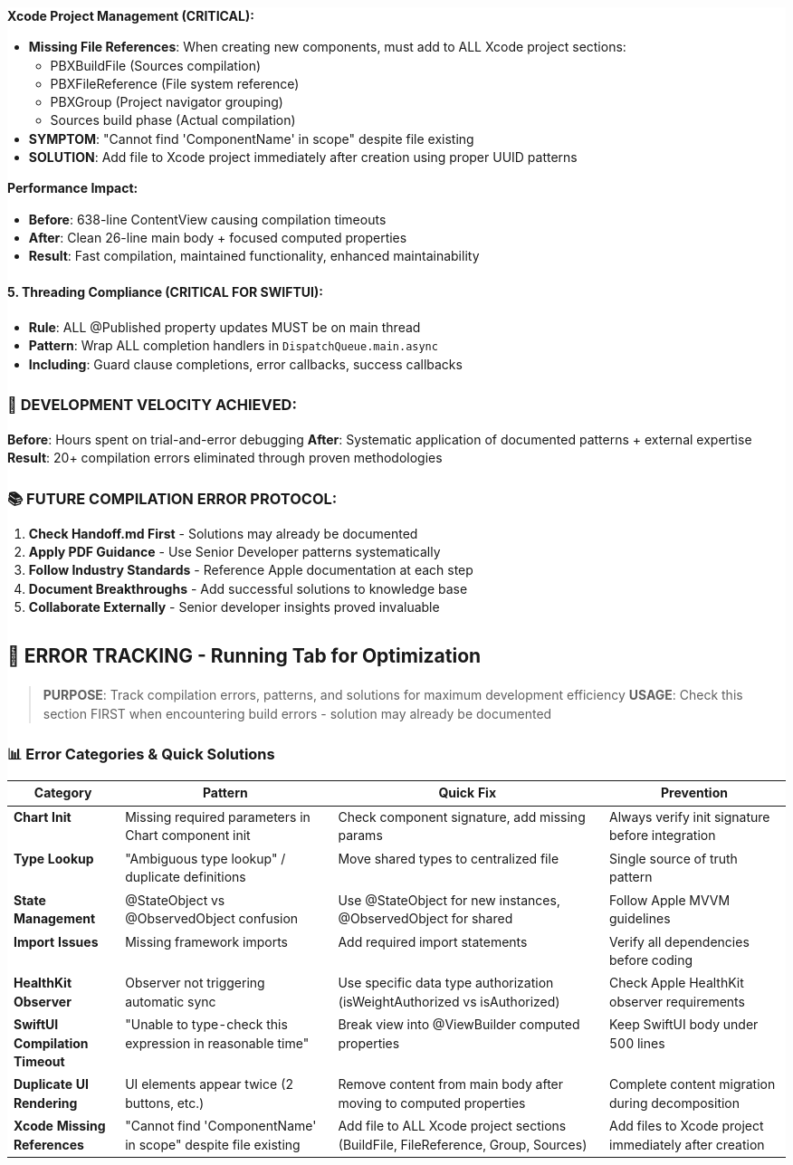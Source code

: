 **Xcode Project Management (CRITICAL):**
- **Missing File References**: When creating new components, must add to ALL Xcode project sections:
  - PBXBuildFile (Sources compilation)
  - PBXFileReference (File system reference)
  - PBXGroup (Project navigator grouping)
  - Sources build phase (Actual compilation)
- **SYMPTOM**: "Cannot find 'ComponentName' in scope" despite file existing
- **SOLUTION**: Add file to Xcode project immediately after creation using proper UUID patterns

**Performance Impact:**
- **Before**: 638-line ContentView causing compilation timeouts
- **After**: Clean 26-line main body + focused computed properties
- **Result**: Fast compilation, maintained functionality, enhanced maintainability

#### **5. Threading Compliance (CRITICAL FOR SWIFTUI):**
- **Rule**: ALL @Published property updates MUST be on main thread
- **Pattern**: Wrap ALL completion handlers in `DispatchQueue.main.async`
- **Including**: Guard clause completions, error callbacks, success callbacks

### 🚀 **DEVELOPMENT VELOCITY ACHIEVED:**

**Before**: Hours spent on trial-and-error debugging
**After**: Systematic application of documented patterns + external expertise
**Result**: 20+ compilation errors eliminated through proven methodologies

### 📚 **FUTURE COMPILATION ERROR PROTOCOL:**

1. **Check Handoff.md First** - Solutions may already be documented
2. **Apply PDF Guidance** - Use Senior Developer patterns systematically
3. **Follow Industry Standards** - Reference Apple documentation at each step
4. **Document Breakthroughs** - Add successful solutions to knowledge base
5. **Collaborate Externally** - Senior developer insights proved invaluable

## 🚨 ERROR TRACKING - Running Tab for Optimization

> **PURPOSE**: Track compilation errors, patterns, and solutions for maximum development efficiency
> **USAGE**: Check this section FIRST when encountering build errors - solution may already be documented

### 📊 Error Categories & Quick Solutions

| **Category** | **Pattern** | **Quick Fix** | **Prevention** |
|--------------|-------------|---------------|----------------|
| **Chart Init** | Missing required parameters in Chart component init | Check component signature, add missing params | Always verify init signature before integration |
| **Type Lookup** | "Ambiguous type lookup" / duplicate definitions | Move shared types to centralized file | Single source of truth pattern |
| **State Management** | @StateObject vs @ObservedObject confusion | Use @StateObject for new instances, @ObservedObject for shared | Follow Apple MVVM guidelines |
| **Import Issues** | Missing framework imports | Add required import statements | Verify all dependencies before coding |
| **HealthKit Observer** | Observer not triggering automatic sync | Use specific data type authorization (isWeightAuthorized vs isAuthorized) | Check Apple HealthKit observer requirements |
| **SwiftUI Compilation Timeout** | "Unable to type-check this expression in reasonable time" | Break view into @ViewBuilder computed properties | Keep SwiftUI body under 500 lines |
| **Duplicate UI Rendering** | UI elements appear twice (2 buttons, etc.) | Remove content from main body after moving to computed properties | Complete content migration during decomposition |
| **Xcode Missing References** | "Cannot find 'ComponentName' in scope" despite file existing | Add file to ALL Xcode project sections (BuildFile, FileReference, Group, Sources) | Add files to Xcode project immediately after creation |
